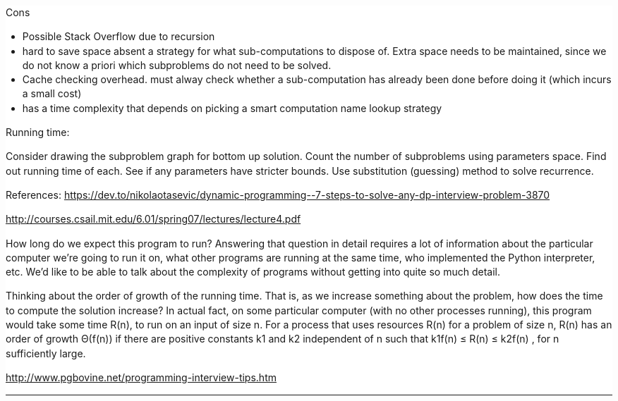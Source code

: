 Cons
* Possible Stack Overflow due to recursion
* hard to save space absent a strategy for what sub-computations to dispose of.  Extra space needs to be maintained, since we do not know a priori which subproblems do not need to be solved.
* Cache checking overhead. must alway check whether a sub-computation has already been done before doing it (which incurs a small cost)
* has a time complexity that depends on picking a smart computation name lookup strategy




Running time:

Consider drawing the subproblem graph for bottom up solution. 
Count the number of subproblems using parameters space. Find out running time of each. See if any parameters have stricter bounds. 
Use substitution (guessing) method to solve recurrence. 


References:
https://dev.to/nikolaotasevic/dynamic-programming--7-steps-to-solve-any-dp-interview-problem-3870


http://courses.csail.mit.edu/6.01/spring07/lectures/lecture4.pdf

How long do we expect this program to run? Answering that question in detail requires a lot of information about the particular computer we’re going to run it on, what other programs are running at the same time, who implemented the Python interpreter, etc. We’d like to be able to talk about the complexity of programs without getting into quite so much detail.

Thinking about the order of growth of the running time. That is, as we increase something about the problem, how does the time to compute the solution increase?
In actual fact, on some particular computer (with no other processes running), this program would take some time R(n), to run on an input of size n.
For a process that uses resources R(n) for a problem of size n, R(n) has an order of growth Θ(f(n)) if there are positive constants k1 and k2 independent of n such that k1f(n) ≤ R(n) ≤ k2f(n) , for n sufficiently large.

http://www.pgbovine.net/programming-interview-tips.htm


----
